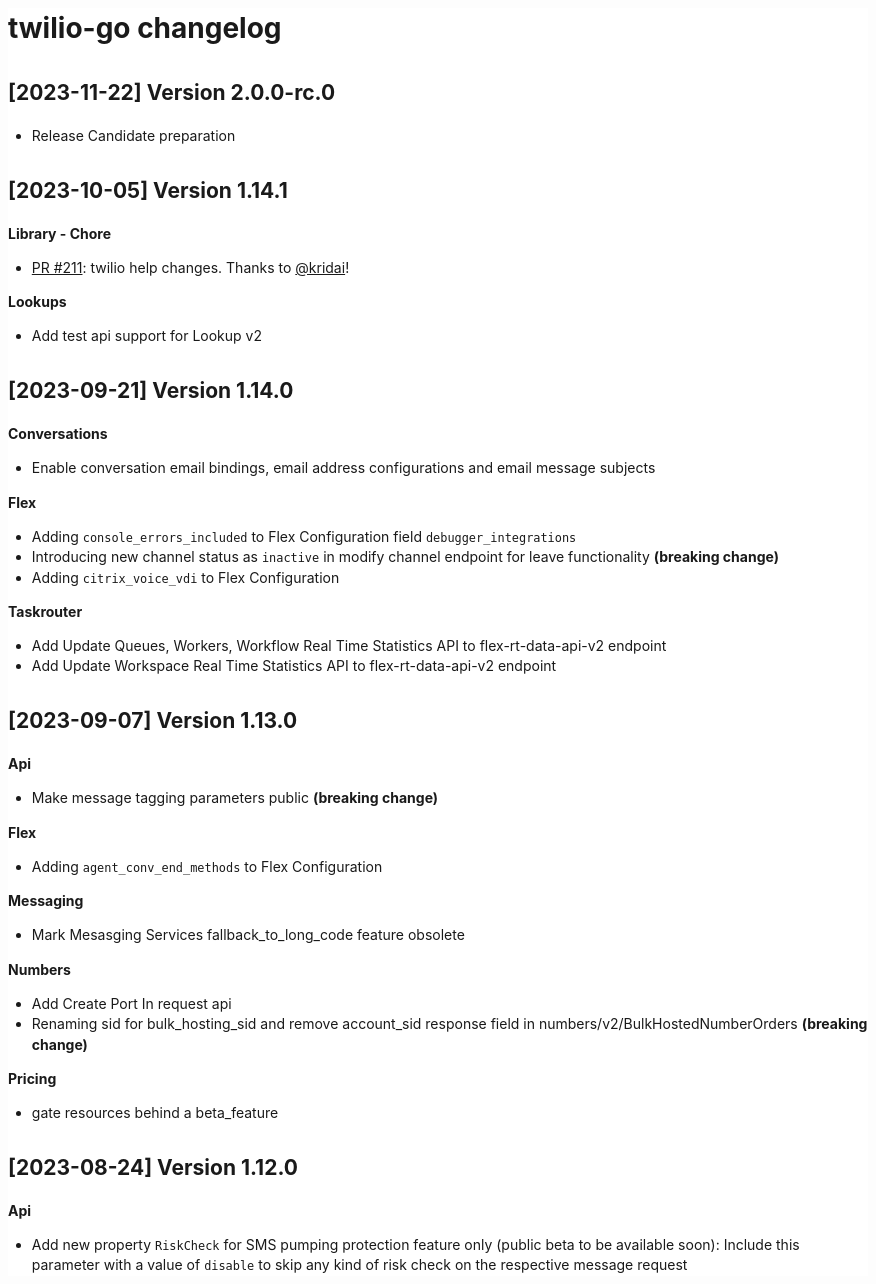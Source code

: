 twilio-go changelog
====================
[2023-11-22] Version 2.0.0-rc.0
---------------------------
- Release Candidate preparation

[2023-10-05] Version 1.14.1
---------------------------
**Library - Chore**
- [PR #211](https://github.com/twilio/twilio-go/pull/211): twilio help changes. Thanks to [@kridai](https://github.com/kridai)!

**Lookups**
- Add test api support for Lookup v2


[2023-09-21] Version 1.14.0
---------------------------
**Conversations**
- Enable conversation email bindings, email address configurations and email message subjects

**Flex**
- Adding `console_errors_included` to Flex Configuration field `debugger_integrations`
- Introducing new channel status as `inactive` in modify channel endpoint for leave functionality **(breaking change)**
- Adding `citrix_voice_vdi` to Flex Configuration

**Taskrouter**
- Add Update Queues, Workers, Workflow Real Time Statistics API to flex-rt-data-api-v2 endpoint
- Add Update Workspace Real Time Statistics API to flex-rt-data-api-v2 endpoint


[2023-09-07] Version 1.13.0
---------------------------
**Api**
- Make message tagging parameters public **(breaking change)**

**Flex**
- Adding `agent_conv_end_methods` to Flex Configuration

**Messaging**
- Mark Mesasging Services fallback_to_long_code feature obsolete

**Numbers**
- Add Create Port In request api
- Renaming sid for bulk_hosting_sid and remove account_sid response field in numbers/v2/BulkHostedNumberOrders **(breaking change)**

**Pricing**
- gate resources behind a beta_feature


[2023-08-24] Version 1.12.0
---------------------------
**Api**
- Add new property `RiskCheck` for SMS pumping protection feature only (public beta to be available soon): Include this parameter with a value of `disable` to skip any kind of risk check on the respective message request
